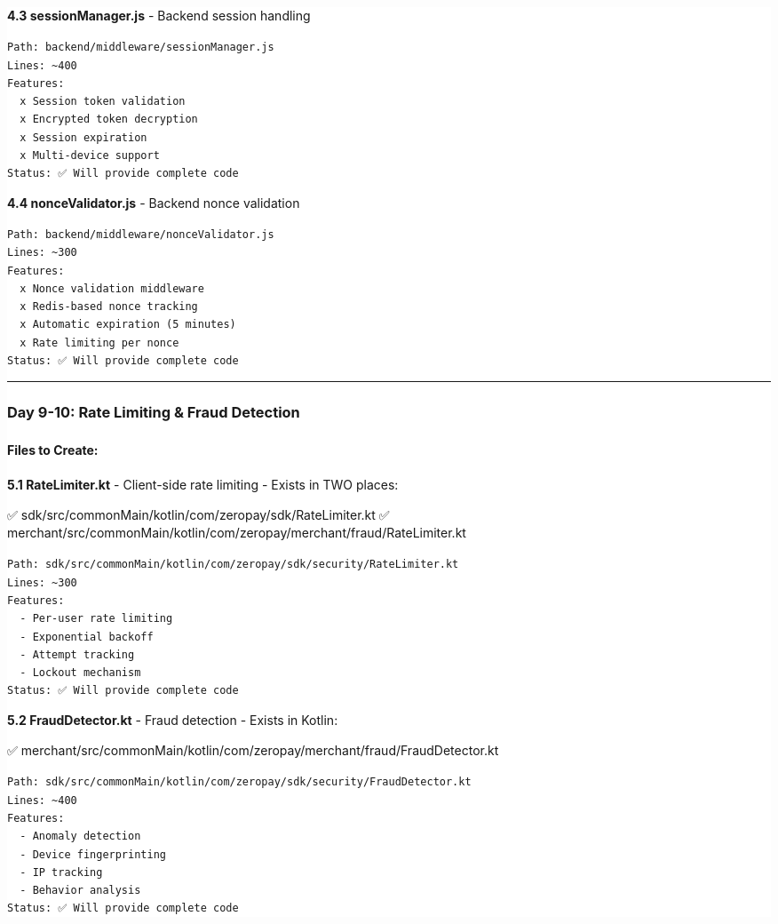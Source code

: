 **4.3 sessionManager.js** - Backend session handling
```
Path: backend/middleware/sessionManager.js
Lines: ~400
Features:
  x Session token validation
  x Encrypted token decryption
  x Session expiration
  x Multi-device support
Status: ✅ Will provide complete code
```

**4.4 nonceValidator.js** - Backend nonce validation
```
Path: backend/middleware/nonceValidator.js
Lines: ~300
Features:
  x Nonce validation middleware
  x Redis-based nonce tracking
  x Automatic expiration (5 minutes)
  x Rate limiting per nonce
Status: ✅ Will provide complete code
```

---

### **Day 9-10: Rate Limiting & Fraud Detection**

#### Files to Create:

**5.1 RateLimiter.kt** - Client-side rate limiting -  Exists in TWO places:

✅ sdk/src/commonMain/kotlin/com/zeropay/sdk/RateLimiter.kt
✅ merchant/src/commonMain/kotlin/com/zeropay/merchant/fraud/RateLimiter.kt
```
Path: sdk/src/commonMain/kotlin/com/zeropay/sdk/security/RateLimiter.kt
Lines: ~300
Features:
  - Per-user rate limiting
  - Exponential backoff
  - Attempt tracking
  - Lockout mechanism
Status: ✅ Will provide complete code
```

**5.2 FraudDetector.kt** - Fraud detection - Exists in Kotlin:

✅ merchant/src/commonMain/kotlin/com/zeropay/merchant/fraud/FraudDetector.kt
```
Path: sdk/src/commonMain/kotlin/com/zeropay/sdk/security/FraudDetector.kt
Lines: ~400
Features:
  - Anomaly detection
  - Device fingerprinting
  - IP tracking
  - Behavior analysis
Status: ✅ Will provide complete code
```
